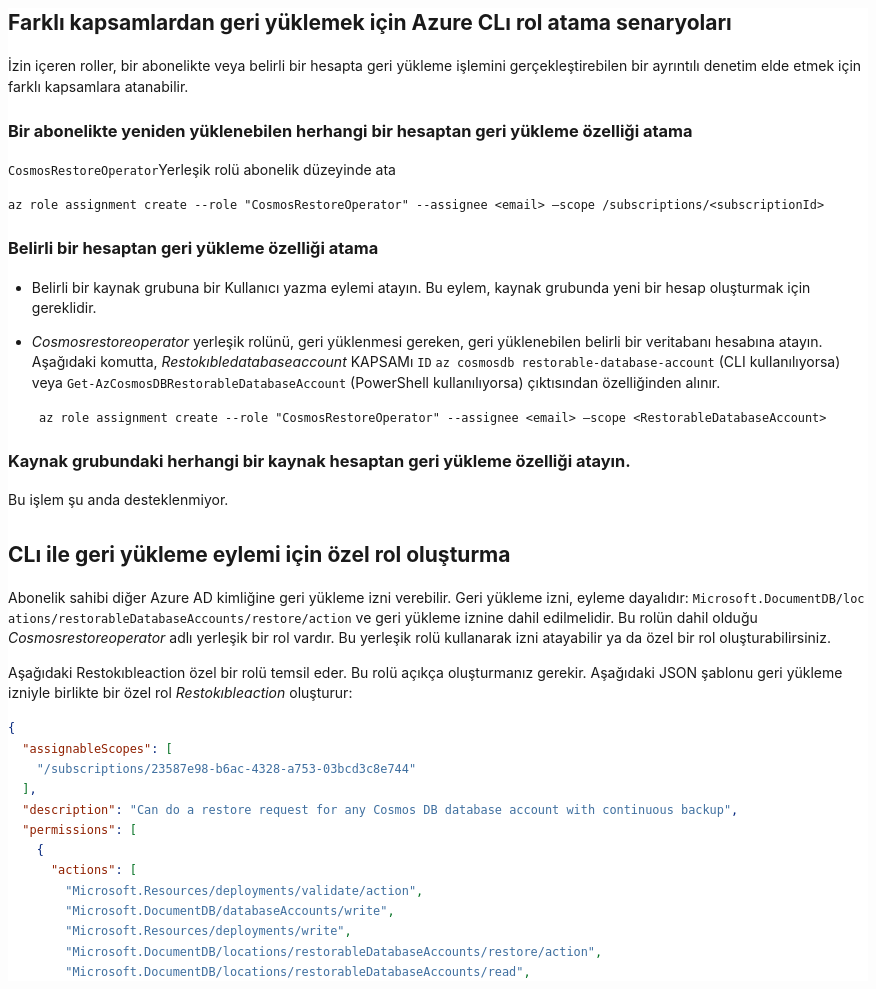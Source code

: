 ## <a name="azure-cli-role-assignment-scenarios-to-restore-at-different-scopes"></a>Farklı kapsamlardan geri yüklemek için Azure CLı rol atama senaryoları

İzin içeren roller, bir abonelikte veya belirli bir hesapta geri yükleme işlemini gerçekleştirebilen bir ayrıntılı denetim elde etmek için farklı kapsamlara atanabilir.

### <a name="assign-capability-to-restore-from-any-restorable-account-in-a-subscription"></a>Bir abonelikte yeniden yüklenebilen herhangi bir hesaptan geri yükleme özelliği atama

`CosmosRestoreOperator`Yerleşik rolü abonelik düzeyinde ata

```azurecli-interactive
az role assignment create --role "CosmosRestoreOperator" --assignee <email> –scope /subscriptions/<subscriptionId>
```

### <a name="assign-capability-to-restore-from-a-specific-account"></a>Belirli bir hesaptan geri yükleme özelliği atama

* Belirli bir kaynak grubuna bir Kullanıcı yazma eylemi atayın. Bu eylem, kaynak grubunda yeni bir hesap oluşturmak için gereklidir.

* *Cosmosrestoreoperator* yerleşik rolünü, geri yüklenmesi gereken, geri yüklenebilen belirli bir veritabanı hesabına atayın. Aşağıdaki komutta, *Restokıbledatabaseaccount* KAPSAMı `ID` `az cosmosdb restorable-database-account` (CLI kullanılıyorsa) veya  `Get-AzCosmosDBRestorableDatabaseAccount` (PowerShell kullanılıyorsa) çıktısından özelliğinden alınır.

  ```azurecli-interactive
   az role assignment create --role "CosmosRestoreOperator" --assignee <email> –scope <RestorableDatabaseAccount>
  ```

### <a name="assign-capability-to-restore-from-any-source-account-in-a-resource-group"></a>Kaynak grubundaki herhangi bir kaynak hesaptan geri yükleme özelliği atayın.
Bu işlem şu anda desteklenmiyor.

## <a name="custom-role-creation-for-restore-action-with-cli"></a><a id="custom-restorable-action"></a>CLı ile geri yükleme eylemi için özel rol oluşturma

Abonelik sahibi diğer Azure AD kimliğine geri yükleme izni verebilir. Geri yükleme izni, eyleme dayalıdır: `Microsoft.DocumentDB/locations/restorableDatabaseAccounts/restore/action` ve geri yükleme iznine dahil edilmelidir. Bu rolün dahil olduğu *Cosmosrestoreoperator* adlı yerleşik bir rol vardır. Bu yerleşik rolü kullanarak izni atayabilir ya da özel bir rol oluşturabilirsiniz.

Aşağıdaki Restokıbleaction özel bir rolü temsil eder. Bu rolü açıkça oluşturmanız gerekir. Aşağıdaki JSON şablonu geri yükleme izniyle birlikte bir özel rol *Restokıbleaction* oluşturur:

```json
{
  "assignableScopes": [
    "/subscriptions/23587e98-b6ac-4328-a753-03bcd3c8e744"
  ],
  "description": "Can do a restore request for any Cosmos DB database account with continuous backup",
  "permissions": [
    {
      "actions": [
        "Microsoft.Resources/deployments/validate/action",
        "Microsoft.DocumentDB/databaseAccounts/write",
        "Microsoft.Resources/deployments/write",  
        "Microsoft.DocumentDB/locations/restorableDatabaseAccounts/restore/action",
        "Microsoft.DocumentDB/locations/restorableDatabaseAccounts/read",
```